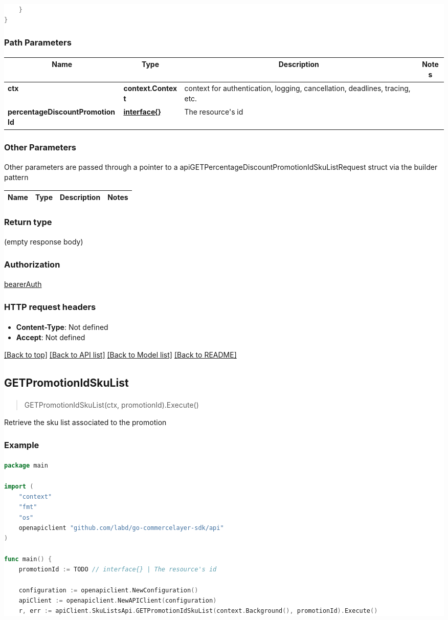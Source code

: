 ```go
    }
}
```

### Path Parameters


Name | Type | Description  | Notes
------------- | ------------- | ------------- | -------------
**ctx** | **context.Context** | context for authentication, logging, cancellation, deadlines, tracing, etc.
**percentageDiscountPromotionId** | [**interface{}**](.md) | The resource&#39;s id | 

### Other Parameters

Other parameters are passed through a pointer to a apiGETPercentageDiscountPromotionIdSkuListRequest struct via the builder pattern


Name | Type | Description  | Notes
------------- | ------------- | ------------- | -------------


### Return type

 (empty response body)

### Authorization

[bearerAuth](../README.md#bearerAuth)

### HTTP request headers

- **Content-Type**: Not defined
- **Accept**: Not defined

[[Back to top]](#) [[Back to API list]](../README.md#documentation-for-api-endpoints)
[[Back to Model list]](../README.md#documentation-for-models)
[[Back to README]](../README.md)


## GETPromotionIdSkuList

> GETPromotionIdSkuList(ctx, promotionId).Execute()

Retrieve the sku list associated to the promotion



### Example

```go
package main

import (
    "context"
    "fmt"
    "os"
    openapiclient "github.com/labd/go-commercelayer-sdk/api"
)

func main() {
    promotionId := TODO // interface{} | The resource's id

    configuration := openapiclient.NewConfiguration()
    apiClient := openapiclient.NewAPIClient(configuration)
    r, err := apiClient.SkuListsApi.GETPromotionIdSkuList(context.Background(), promotionId).Execute()
```